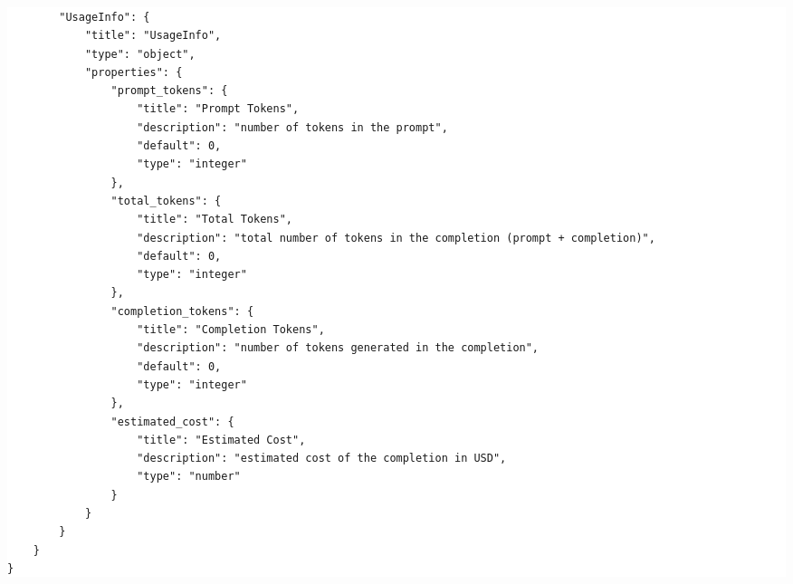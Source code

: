             "UsageInfo": {
                "title": "UsageInfo",
                "type": "object",
                "properties": {
                    "prompt_tokens": {
                        "title": "Prompt Tokens",
                        "description": "number of tokens in the prompt",
                        "default": 0,
                        "type": "integer"
                    },
                    "total_tokens": {
                        "title": "Total Tokens",
                        "description": "total number of tokens in the completion (prompt + completion)",
                        "default": 0,
                        "type": "integer"
                    },
                    "completion_tokens": {
                        "title": "Completion Tokens",
                        "description": "number of tokens generated in the completion",
                        "default": 0,
                        "type": "integer"
                    },
                    "estimated_cost": {
                        "title": "Estimated Cost",
                        "description": "estimated cost of the completion in USD",
                        "type": "number"
                    }
                }
            }
        }
    }



